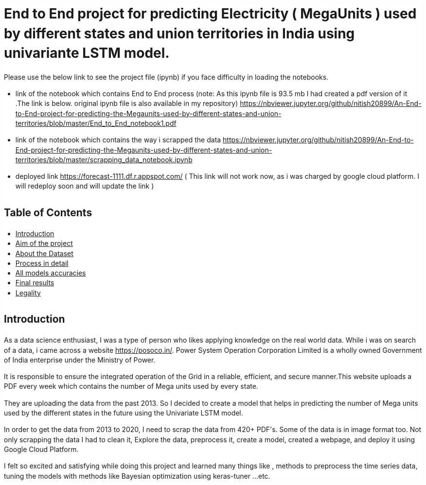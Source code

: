 # End to End project for predicting Electricity ( MegaUnits ) used by different states and union territories in India using univariante LSTM model. 

Please use the below link to see the project file (ipynb) if you face difficulty in loading the notebooks.

* link of the notebook which contains End to End process (note: As this ipynb file is 93.5 mb I had created a pdf version of it .The link is below. original ipynb file is also available in my repository)
https://nbviewer.jupyter.org/github/nitish20899/An-End-to-End-project-for-predicting-the-Megaunits-used-by-different-states-and-union-territories/blob/master/End_to_End_notebook1.pdf

* link of the notebook which contains the way i scrapped the data https://nbviewer.jupyter.org/github/nitish20899/An-End-to-End-project-for-predicting-the-Megaunits-used-by-different-states-and-union-territories/blob/master/scrapping_data_notebook.ipynb

* deployed link https://forecast-1111.df.r.appspot.com/ ( This link will not work now, as i was charged by google cloud platform. I will redeploy soon and will update the link )



## Table of Contents
* [Introduction](#Introduction)
* [Aim of the project](#Aim)
* [About the Dataset](#Dataset)
* [Process in detail](#Process)
* [All models accuracies](#Accuracy)
* [Final results](#Results)
* [Legality](#Legality)



## Introduction

As a data science enthusiast, I was a type of person who likes applying knowledge on the real world data. While i was on search of a data, i came across a website https://posoco.in/. Power System Operation Corporation Limited is a wholly owned Government of India enterprise under the Ministry of Power. 

It is responsible to ensure the integrated operation of the Grid in a reliable, efficient, and secure manner.This website uploads a PDF every week which contains the number of Mega units used by every state. 

They are uploading the data from the past 2013. So I decided to create a model that helps in predicting the number of Mega units used by the different states in the future using the Univariate LSTM model.

In order to get the data from 2013 to 2020, I need to scrap the data from  420+ PDF's. Some of the data is in image format too. Not only scrapping the data I had to clean it, Explore the data, preprocess it, create a model, created a webpage, and deploy it using Google Cloud Platform.

I felt so excited and satisfying while doing this project and learned many things like , methods to preprocess the time series data, tuning the models with methods like Bayesian optimization using keras-tuner ...etc.
